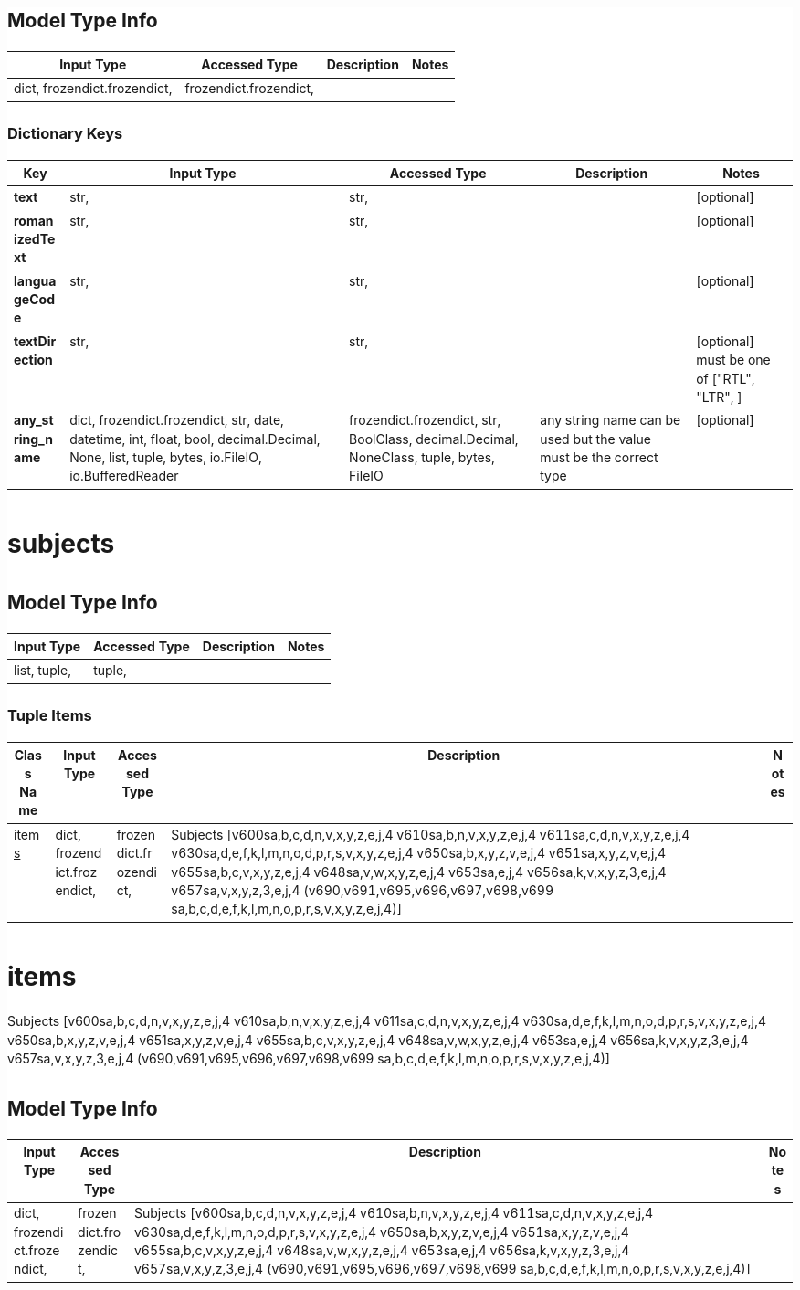 ## Model Type Info
Input Type | Accessed Type | Description | Notes
------------ | ------------- | ------------- | -------------
dict, frozendict.frozendict,  | frozendict.frozendict,  |  | 

### Dictionary Keys
Key | Input Type | Accessed Type | Description | Notes
------------ | ------------- | ------------- | ------------- | -------------
**text** | str,  | str,  |  | [optional] 
**romanizedText** | str,  | str,  |  | [optional] 
**languageCode** | str,  | str,  |  | [optional] 
**textDirection** | str,  | str,  |  | [optional] must be one of ["RTL", "LTR", ] 
**any_string_name** | dict, frozendict.frozendict, str, date, datetime, int, float, bool, decimal.Decimal, None, list, tuple, bytes, io.FileIO, io.BufferedReader | frozendict.frozendict, str, BoolClass, decimal.Decimal, NoneClass, tuple, bytes, FileIO | any string name can be used but the value must be the correct type | [optional]

# subjects

## Model Type Info
Input Type | Accessed Type | Description | Notes
------------ | ------------- | ------------- | -------------
list, tuple,  | tuple,  |  | 

### Tuple Items
Class Name | Input Type | Accessed Type | Description | Notes
------------- | ------------- | ------------- | ------------- | -------------
[items](#items) | dict, frozendict.frozendict,  | frozendict.frozendict,  | Subjects [v600sa,b,c,d,n,v,x,y,z,e,j,4 v610sa,b,n,v,x,y,z,e,j,4 v611sa,c,d,n,v,x,y,z,e,j,4 v630sa,d,e,f,k,l,m,n,o,d,p,r,s,v,x,y,z,e,j,4 v650sa,b,x,y,z,v,e,j,4 v651sa,x,y,z,v,e,j,4 v655sa,b,c,v,x,y,z,e,j,4 v648sa,v,w,x,y,z,e,j,4 v653sa,e,j,4 v656sa,k,v,x,y,z,3,e,j,4 v657sa,v,x,y,z,3,e,j,4 (v690,v691,v695,v696,v697,v698,v699 sa,b,c,d,e,f,k,l,m,n,o,p,r,s,v,x,y,z,e,j,4)] | 

# items

Subjects [v600sa,b,c,d,n,v,x,y,z,e,j,4 v610sa,b,n,v,x,y,z,e,j,4 v611sa,c,d,n,v,x,y,z,e,j,4 v630sa,d,e,f,k,l,m,n,o,d,p,r,s,v,x,y,z,e,j,4 v650sa,b,x,y,z,v,e,j,4 v651sa,x,y,z,v,e,j,4 v655sa,b,c,v,x,y,z,e,j,4 v648sa,v,w,x,y,z,e,j,4 v653sa,e,j,4 v656sa,k,v,x,y,z,3,e,j,4 v657sa,v,x,y,z,3,e,j,4 (v690,v691,v695,v696,v697,v698,v699 sa,b,c,d,e,f,k,l,m,n,o,p,r,s,v,x,y,z,e,j,4)]

## Model Type Info
Input Type | Accessed Type | Description | Notes
------------ | ------------- | ------------- | -------------
dict, frozendict.frozendict,  | frozendict.frozendict,  | Subjects [v600sa,b,c,d,n,v,x,y,z,e,j,4 v610sa,b,n,v,x,y,z,e,j,4 v611sa,c,d,n,v,x,y,z,e,j,4 v630sa,d,e,f,k,l,m,n,o,d,p,r,s,v,x,y,z,e,j,4 v650sa,b,x,y,z,v,e,j,4 v651sa,x,y,z,v,e,j,4 v655sa,b,c,v,x,y,z,e,j,4 v648sa,v,w,x,y,z,e,j,4 v653sa,e,j,4 v656sa,k,v,x,y,z,3,e,j,4 v657sa,v,x,y,z,3,e,j,4 (v690,v691,v695,v696,v697,v698,v699 sa,b,c,d,e,f,k,l,m,n,o,p,r,s,v,x,y,z,e,j,4)] | 
